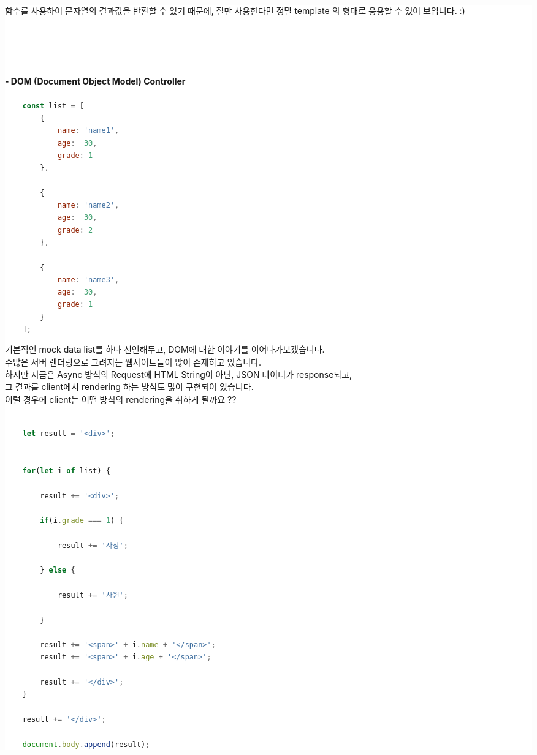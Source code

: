 함수를 사용하여 문자열의 결과값을 반환할 수 있기 때문에, 잘만 사용한다면 정말 template 의 형태로 응용할 수 있어 보입니다. :)


<br>
<br>
<br>

#### - DOM (Document Object Model) Controller

```js
    const list = [
        {
            name: 'name1',
            age:  30,
            grade: 1
        }, 
        
        {
            name: 'name2',
            age:  30,
            grade: 2
        },
        
        {
            name: 'name3',
            age:  30,
            grade: 1
        }
    ];
```

기본적인 mock data list를 하나 선언해두고, DOM에 대한 이야기를 이어나가보겠습니다.  
수많은 서버 렌더링으로 그려지는 웹사이트들이 많이 존재하고 있습니다.  
하지만 지금은 Async 방식의 Request에 HTML String이 아닌, JSON 데이터가 response되고,   
그 결과를 client에서 rendering 하는 방식도 많이 구현되어 있습니다.  
이럴 경우에 client는 어떤 방식의 rendering을 취하게 될까요 ??  

```js
    
    let result = '<div>';
    
    
    for(let i of list) {
        
        result += '<div>';
        
        if(i.grade === 1) {
            
            result += '사장';
        
        } else {
            
            result += '사원';
            
        }
        
        result += '<span>' + i.name + '</span>';
        result += '<span>' + i.age + '</span>';
        
        result += '</div>';
    }
    
    result += '</div>';
    
    document.body.append(result);
```
